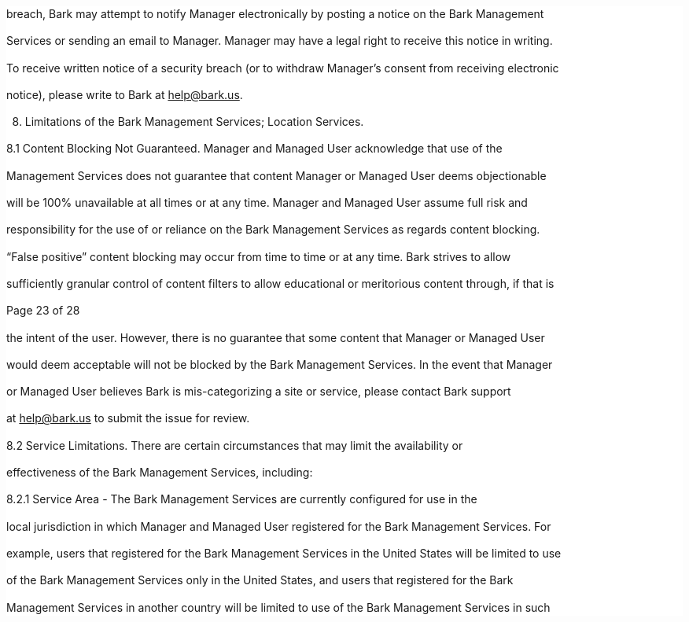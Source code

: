 breach, Bark may attempt to notify Manager electronically by posting a notice on the Bark Management

Services or sending an email to Manager. Manager may have a legal right to receive this notice in writing.

To receive written notice of a security breach (or to withdraw Manager’s consent from receiving electronic

notice), please write to Bark at help@bark.us.



8. Limitations of the Bark Management Services; Location Services.



8.1 Content Blocking Not Guaranteed. Manager and Managed User acknowledge that use of the

Management Services does not guarantee that content Manager or Managed User deems objectionable

will be 100% unavailable at all times or at any time. Manager and Managed User assume full risk and

responsibility for the use of or reliance on the Bark Management Services as regards content blocking.

“False positive” content blocking may occur from time to time or at any time. Bark strives to allow

sufficiently granular control of content filters to allow educational or meritorious content through, if that is

Page 23 of 28



the intent of the user. However, there is no guarantee that some content that Manager or Managed User

would deem acceptable will not be blocked by the Bark Management Services. In the event that Manager

or Managed User believes Bark is mis-categorizing a site or service, please contact Bark support

at help@bark.us to submit the issue for review.



8.2 Service Limitations. There are certain circumstances that may limit the availability or

effectiveness of the Bark Management Services, including:



8.2.1 Service Area - The Bark Management Services are currently configured for use in the

local jurisdiction in which Manager and Managed User registered for the Bark Management Services. For

example, users that registered for the Bark Management Services in the United States will be limited to use

of the Bark Management Services only in the United States, and users that registered for the Bark

Management Services in another country will be limited to use of the Bark Management Services in such
